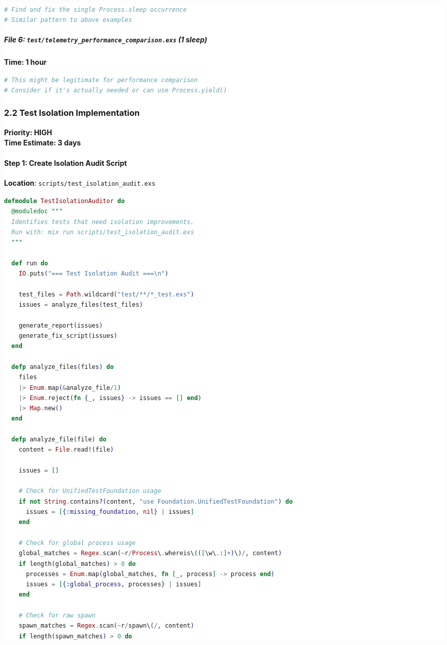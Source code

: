 ```elixir
# Find and fix the single Process.sleep occurrence
# Similar pattern to above examples
```

##### File 6: `test/telemetry_performance_comparison.exs` (1 sleep)
**Time: 1 hour**

```elixir
# This might be legitimate for performance comparison
# Consider if it's actually needed or can use Process.yield()
```

### 2.2 Test Isolation Implementation
**Priority: HIGH**  
**Time Estimate: 3 days**

#### Step 1: Create Isolation Audit Script
**Location**: `scripts/test_isolation_audit.exs`

```elixir
defmodule TestIsolationAuditor do
  @moduledoc """
  Identifies tests that need isolation improvements.
  Run with: mix run scripts/test_isolation_audit.exs
  """
  
  def run do
    IO.puts("=== Test Isolation Audit ===\n")
    
    test_files = Path.wildcard("test/**/*_test.exs")
    issues = analyze_files(test_files)
    
    generate_report(issues)
    generate_fix_script(issues)
  end
  
  defp analyze_files(files) do
    files
    |> Enum.map(&analyze_file/1)
    |> Enum.reject(fn {_, issues} -> issues == [] end)
    |> Map.new()
  end
  
  defp analyze_file(file) do
    content = File.read!(file)
    
    issues = []
    
    # Check for UnifiedTestFoundation usage
    if not String.contains?(content, "use Foundation.UnifiedTestFoundation") do
      issues = [{:missing_foundation, nil} | issues]
    end
    
    # Check for global process usage
    global_matches = Regex.scan(~r/Process\.whereis\(([\w\.:]+)\)/, content)
    if length(global_matches) > 0 do
      processes = Enum.map(global_matches, fn [_, process] -> process end)
      issues = [{:global_process, processes} | issues]
    end
    
    # Check for raw spawn
    spawn_matches = Regex.scan(~r/spawn\(/, content)
    if length(spawn_matches) > 0 do
```